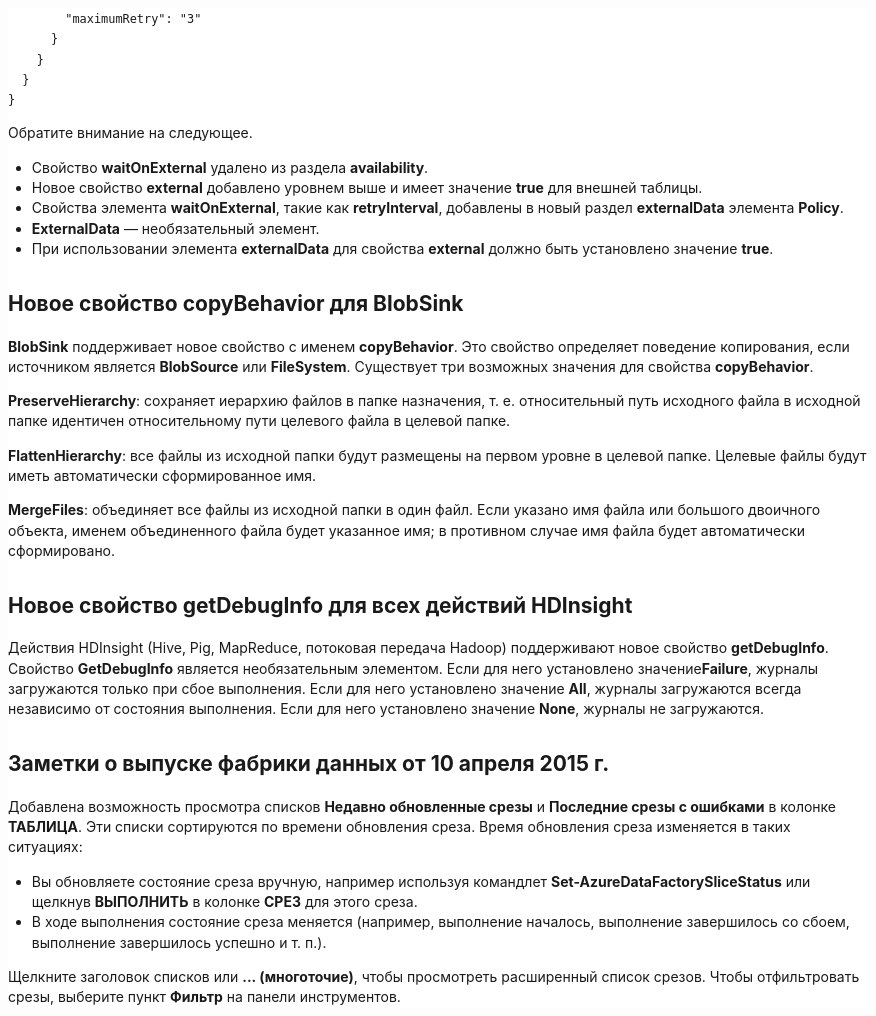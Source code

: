 	        "maximumRetry": "3"
	      }
	    }
	  }
	}

Обратите внимание на следующее.

- Свойство **waitOnExternal** удалено из раздела **availability**. 
- Новое свойство **external** добавлено уровнем выше и имеет значение **true** для внешней таблицы. 
- Свойства элемента **waitOnExternal**, такие как **retryInterval**, добавлены в новый раздел **externalData** элемента **Policy**.
- **ExternalData** — необязательный элемент. 
- При использовании элемента **externalData** для свойства **external** должно быть установлено значение **true**. 
 

## Новое свойство copyBehavior для BlobSink
**BlobSink** поддерживает новое свойство с именем **copyBehavior**. Это свойство определяет поведение копирования, если источником является **BlobSource** или **FileSystem**. Существует три возможных значения для свойства **copyBehavior**.

**PreserveHierarchy**: сохраняет иерархию файлов в папке назначения, т. е. относительный путь исходного файла в исходной папке идентичен относительному пути целевого файла в целевой папке.


**FlattenHierarchy**: все файлы из исходной папки будут размещены на первом уровне в целевой папке. Целевые файлы будут иметь автоматически сформированное имя.


**MergeFiles**: объединяет все файлы из исходной папки в один файл. Если указано имя файла или большого двоичного объекта, именем объединенного файла будет указанное имя; в противном случае имя файла будет автоматически сформировано.
 
## Новое свойство getDebugInfo для всех действий HDInsight
Действия HDInsight (Hive, Pig, MapReduce, потоковая передача Hadoop) поддерживают новое свойство **getDebugInfo**. Свойство **GetDebugInfo** является необязательным элементом. Если для него установлено значение**Failure**, журналы загружаются только при сбое выполнения. Если для него установлено значение **All**, журналы загружаются всегда независимо от состояния выполнения. Если для него установлено значение **None**, журналы не загружаются.

  
     

## Заметки о выпуске фабрики данных от 10 апреля 2015 г.
Добавлена возможность просмотра списков **Недавно обновленные срезы** и **Последние срезы с ошибками** в колонке **ТАБЛИЦА**. Эти списки сортируются по времени обновления среза. Время обновления среза изменяется в таких ситуациях:

-  Вы обновляете состояние среза вручную, например используя командлет **Set-AzureDataFactorySliceStatus** или щелкнув **ВЫПОЛНИТЬ** в колонке **СРЕЗ** для этого среза.
-  В ходе выполнения состояние среза меняется (например, выполнение началось, выполнение завершилось со сбоем, выполнение завершилось успешно и т. п.).

Щелкните заголовок списков или **... (многоточие)**, чтобы просмотреть расширенный список срезов. Чтобы отфильтровать срезы, выберите пункт **Фильтр** на панели инструментов.
 